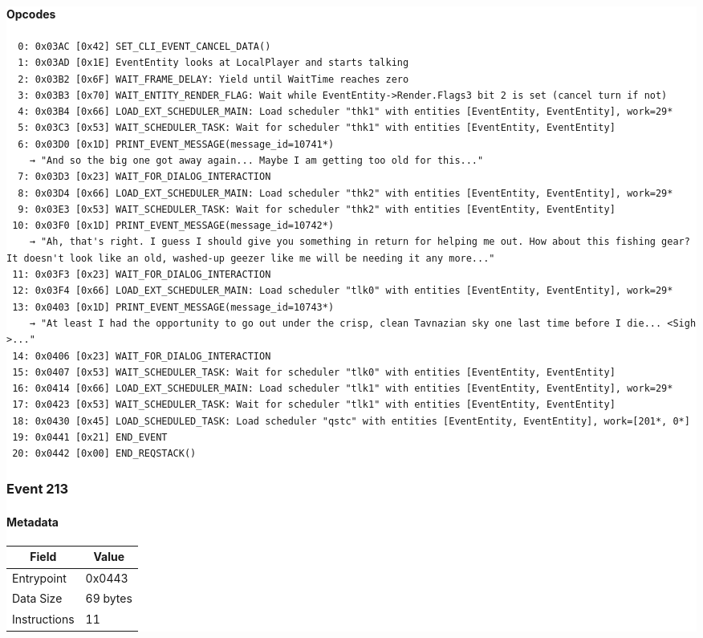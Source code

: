 #### Opcodes

```
  0: 0x03AC [0x42] SET_CLI_EVENT_CANCEL_DATA()
  1: 0x03AD [0x1E] EventEntity looks at LocalPlayer and starts talking
  2: 0x03B2 [0x6F] WAIT_FRAME_DELAY: Yield until WaitTime reaches zero
  3: 0x03B3 [0x70] WAIT_ENTITY_RENDER_FLAG: Wait while EventEntity->Render.Flags3 bit 2 is set (cancel turn if not)
  4: 0x03B4 [0x66] LOAD_EXT_SCHEDULER_MAIN: Load scheduler "thk1" with entities [EventEntity, EventEntity], work=29*
  5: 0x03C3 [0x53] WAIT_SCHEDULER_TASK: Wait for scheduler "thk1" with entities [EventEntity, EventEntity]
  6: 0x03D0 [0x1D] PRINT_EVENT_MESSAGE(message_id=10741*)
    → "And so the big one got away again... Maybe I am getting too old for this..."
  7: 0x03D3 [0x23] WAIT_FOR_DIALOG_INTERACTION
  8: 0x03D4 [0x66] LOAD_EXT_SCHEDULER_MAIN: Load scheduler "thk2" with entities [EventEntity, EventEntity], work=29*
  9: 0x03E3 [0x53] WAIT_SCHEDULER_TASK: Wait for scheduler "thk2" with entities [EventEntity, EventEntity]
 10: 0x03F0 [0x1D] PRINT_EVENT_MESSAGE(message_id=10742*)
    → "Ah, that's right. I guess I should give you something in return for helping me out. How about this fishing gear? It doesn't look like an old, washed-up geezer like me will be needing it any more..."
 11: 0x03F3 [0x23] WAIT_FOR_DIALOG_INTERACTION
 12: 0x03F4 [0x66] LOAD_EXT_SCHEDULER_MAIN: Load scheduler "tlk0" with entities [EventEntity, EventEntity], work=29*
 13: 0x0403 [0x1D] PRINT_EVENT_MESSAGE(message_id=10743*)
    → "At least I had the opportunity to go out under the crisp, clean Tavnazian sky one last time before I die... <Sigh>..."
 14: 0x0406 [0x23] WAIT_FOR_DIALOG_INTERACTION
 15: 0x0407 [0x53] WAIT_SCHEDULER_TASK: Wait for scheduler "tlk0" with entities [EventEntity, EventEntity]
 16: 0x0414 [0x66] LOAD_EXT_SCHEDULER_MAIN: Load scheduler "tlk1" with entities [EventEntity, EventEntity], work=29*
 17: 0x0423 [0x53] WAIT_SCHEDULER_TASK: Wait for scheduler "tlk1" with entities [EventEntity, EventEntity]
 18: 0x0430 [0x45] LOAD_SCHEDULED_TASK: Load scheduler "qstc" with entities [EventEntity, EventEntity], work=[201*, 0*]
 19: 0x0441 [0x21] END_EVENT
 20: 0x0442 [0x00] END_REQSTACK()
```

### Event 213

#### Metadata

| Field        | Value    |
|--------------|----------|
| Entrypoint   | 0x0443   |
| Data Size    | 69 bytes |
| Instructions | 11       |
